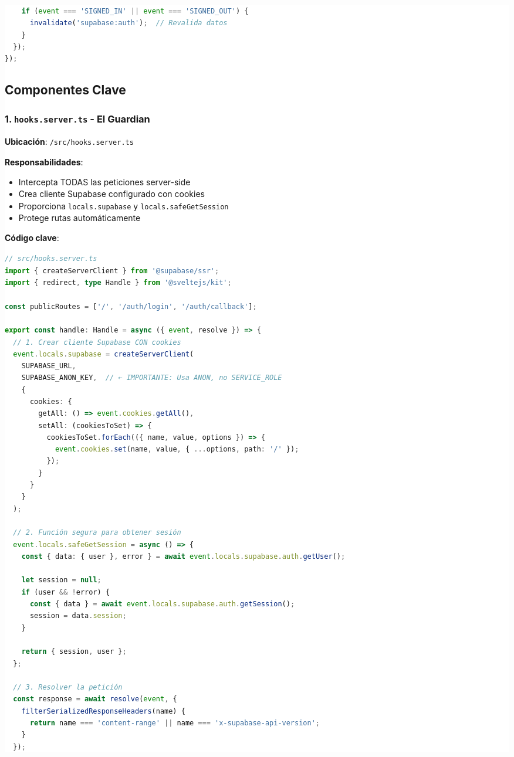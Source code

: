 ```typescript
    if (event === 'SIGNED_IN' || event === 'SIGNED_OUT') {
      invalidate('supabase:auth');  // Revalida datos
    }
  });
});
```

## Componentes Clave

### 1. `hooks.server.ts` - El Guardian

**Ubicación**: `/src/hooks.server.ts`

**Responsabilidades**:
- Intercepta TODAS las peticiones server-side
- Crea cliente Supabase configurado con cookies
- Proporciona `locals.supabase` y `locals.safeGetSession`
- Protege rutas automáticamente

**Código clave**:
```typescript
// src/hooks.server.ts
import { createServerClient } from '@supabase/ssr';
import { redirect, type Handle } from '@sveltejs/kit';

const publicRoutes = ['/', '/auth/login', '/auth/callback'];

export const handle: Handle = async ({ event, resolve }) => {
  // 1. Crear cliente Supabase CON cookies
  event.locals.supabase = createServerClient(
    SUPABASE_URL,
    SUPABASE_ANON_KEY,  // ← IMPORTANTE: Usa ANON, no SERVICE_ROLE
    {
      cookies: {
        getAll: () => event.cookies.getAll(),
        setAll: (cookiesToSet) => {
          cookiesToSet.forEach(({ name, value, options }) => {
            event.cookies.set(name, value, { ...options, path: '/' });
          });
        }
      }
    }
  );

  // 2. Función segura para obtener sesión
  event.locals.safeGetSession = async () => {
    const { data: { user }, error } = await event.locals.supabase.auth.getUser();

    let session = null;
    if (user && !error) {
      const { data } = await event.locals.supabase.auth.getSession();
      session = data.session;
    }

    return { session, user };
  };

  // 3. Resolver la petición
  const response = await resolve(event, {
    filterSerializedResponseHeaders(name) {
      return name === 'content-range' || name === 'x-supabase-api-version';
    }
  });

```